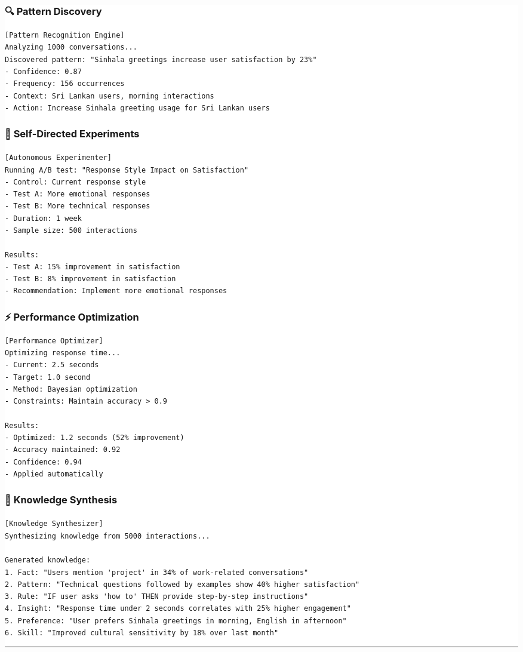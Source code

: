 ### 🔍 **Pattern Discovery**
```
[Pattern Recognition Engine]
Analyzing 1000 conversations...
Discovered pattern: "Sinhala greetings increase user satisfaction by 23%"
- Confidence: 0.87
- Frequency: 156 occurrences
- Context: Sri Lankan users, morning interactions
- Action: Increase Sinhala greeting usage for Sri Lankan users
```

### 🧪 **Self-Directed Experiments**
```
[Autonomous Experimenter]
Running A/B test: "Response Style Impact on Satisfaction"
- Control: Current response style
- Test A: More emotional responses
- Test B: More technical responses
- Duration: 1 week
- Sample size: 500 interactions

Results:
- Test A: 15% improvement in satisfaction
- Test B: 8% improvement in satisfaction
- Recommendation: Implement more emotional responses
```

### ⚡ **Performance Optimization**
```
[Performance Optimizer]
Optimizing response time...
- Current: 2.5 seconds
- Target: 1.0 second
- Method: Bayesian optimization
- Constraints: Maintain accuracy > 0.9

Results:
- Optimized: 1.2 seconds (52% improvement)
- Accuracy maintained: 0.92
- Confidence: 0.94
- Applied automatically
```

### 🧠 **Knowledge Synthesis**
```
[Knowledge Synthesizer]
Synthesizing knowledge from 5000 interactions...

Generated knowledge:
1. Fact: "Users mention 'project' in 34% of work-related conversations"
2. Pattern: "Technical questions followed by examples show 40% higher satisfaction"
3. Rule: "IF user asks 'how to' THEN provide step-by-step instructions"
4. Insight: "Response time under 2 seconds correlates with 25% higher engagement"
5. Preference: "User prefers Sinhala greetings in morning, English in afternoon"
6. Skill: "Improved cultural sensitivity by 18% over last month"
```

---